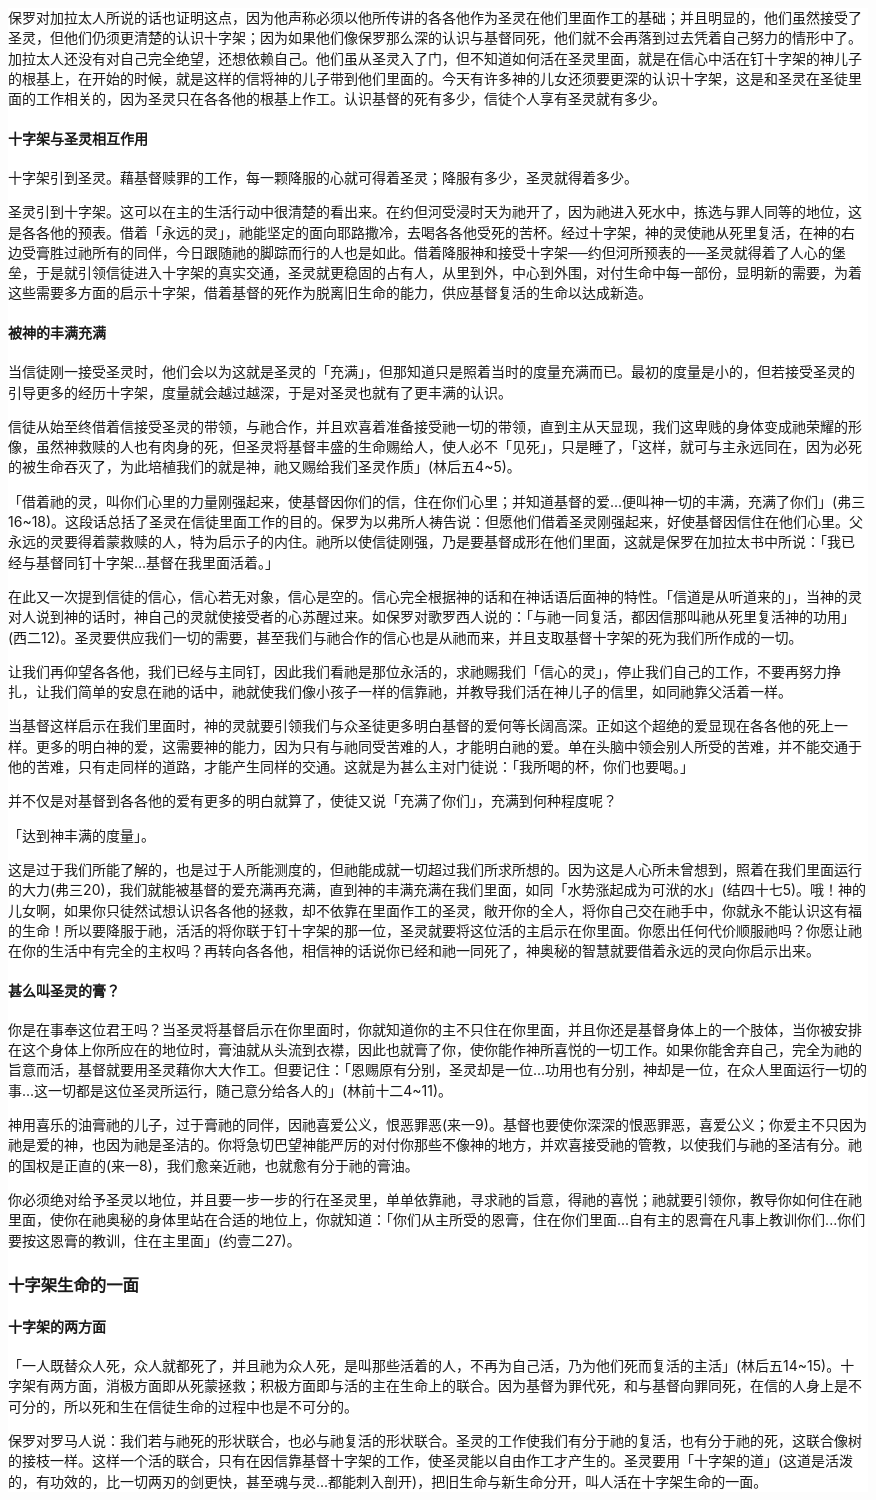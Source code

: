 保罗对加拉太人所说的话也证明这点，因为他声称必须以他所传讲的各各他作为圣灵在他们里面作工的基础；并且明显的，他们虽然接受了圣灵，但他们仍须更清楚的认识十字架；因为如果他们像保罗那么深的认识与基督同死，他们就不会再落到过去凭着自己努力的情形中了。加拉太人还没有对自己完全绝望，还想依赖自己。他们虽从圣灵入了门，但不知道如何活在圣灵里面，就是在信心中活在钉十字架的神儿子的根基上，在开始的时候，就是这样的信将神的儿子带到他们里面的。今天有许多神的儿女还须要更深的认识十字架，这是和圣灵在圣徒里面的工作相关的，因为圣灵只在各各他的根基上作工。认识基督的死有多少，信徒个人享有圣灵就有多少。

<h4>十字架与圣灵相互作用</h4>

十字架引到圣灵。藉基督赎罪的工作，每一颗降服的心就可得着圣灵；降服有多少，圣灵就得着多少。  

圣灵引到十字架。这可以在主的生活行动中很清楚的看出来。在约但河受浸时天为祂开了，因为祂进入死水中，拣选与罪人同等的地位，这是各各他的预表。借着「永远的灵」，祂能坚定的面向耶路撒冷，去喝各各他受死的苦杯。经过十字架，神的灵使祂从死里复活，在神的右边受膏胜过祂所有的同伴，今日跟随祂的脚踪而行的人也是如此。借着降服神和接受十字架──约但河所预表的──圣灵就得着了人心的堡垒，于是就引领信徒进入十字架的真实交通，圣灵就更稳固的占有人，从里到外，中心到外围，对付生命中每一部份，显明新的需要，为着这些需要多方面的启示十字架，借着基督的死作为脱离旧生命的能力，供应基督复活的生命以达成新造。

<h4>被神的丰满充满</h4>

当信徒刚一接受圣灵时，他们会以为这就是圣灵的「充满」，但那知道只是照着当时的度量充满而已。最初的度量是小的，但若接受圣灵的引导更多的经历十字架，度量就会越过越深，于是对圣灵也就有了更丰满的认识。  

信徒从始至终借着信接受圣灵的带领，与祂合作，并且欢喜着准备接受祂一切的带领，直到主从天显现，我们这卑贱的身体变成祂荣耀的形像，虽然神救赎的人也有肉身的死，但圣灵将基督丰盛的生命赐给人，使人必不「见死」，只是睡了，「这样，就可与主永远同在，因为必死的被生命吞灭了，为此培植我们的就是神，祂又赐给我们圣灵作质」(林后五4~5)。  

「借着祂的灵，叫你们心里的力量刚强起来，使基督因你们的信，住在你们心里；并知道基督的爱...便叫神一切的丰满，充满了你们」(弗三16~18)。这段话总括了圣灵在信徒里面工作的目的。保罗为以弗所人祷告说：但愿他们借着圣灵刚强起来，好使基督因信住在他们心里。父永远的灵要得着蒙救赎的人，特为启示子的内住。祂所以使信徒刚强，乃是要基督成形在他们里面，这就是保罗在加拉太书中所说：「我已经与基督同钉十字架...基督在我里面活着。」

在此又一次提到信徒的信心，信心若无对象，信心是空的。信心完全根据神的话和在神话语后面神的特性。「信道是从听道来的」，当神的灵对人说到神的话时，神自己的灵就使接受者的心苏醒过来。如保罗对歌罗西人说的：「与祂一同复活，都因信那叫祂从死里复活神的功用」(西二12)。圣灵要供应我们一切的需要，甚至我们与祂合作的信心也是从祂而来，并且支取基督十字架的死为我们所作成的一切。

让我们再仰望各各他，我们已经与主同钉，因此我们看祂是那位永活的，求祂赐我们「信心的灵」，停止我们自己的工作，不要再努力挣扎，让我们简单的安息在祂的话中，祂就使我们像小孩子一样的信靠祂，并教导我们活在神儿子的信里，如同祂靠父活着一样。  

当基督这样启示在我们里面时，神的灵就要引领我们与众圣徒更多明白基督的爱何等长阔高深。正如这个超绝的爱显现在各各他的死上一样。更多的明白神的爱，这需要神的能力，因为只有与祂同受苦难的人，才能明白祂的爱。单在头脑中领会别人所受的苦难，并不能交通于他的苦难，只有走同样的道路，才能产生同样的交通。这就是为甚么主对门徒说：「我所喝的杯，你们也要喝。」  

并不仅是对基督到各各他的爱有更多的明白就算了，使徒又说「充满了你们」，充满到何种程度呢？

「达到神丰满的度量」。

这是过于我们所能了解的，也是过于人所能测度的，但祂能成就一切超过我们所求所想的。因为这是人心所未曾想到，照着在我们里面运行的大力(弗三20)，我们就能被基督的爱充满再充满，直到神的丰满充满在我们里面，如同「水势涨起成为可洑的水」(结四十七5)。哦！神的儿女啊，如果你只徒然试想认识各各他的拯救，却不依靠在里面作工的圣灵，敞开你的全人，将你自己交在祂手中，你就永不能认识这有福的生命！所以要降服于祂，活活的将你联于钉十字架的那一位，圣灵就要将这位活的主启示在你里面。你愿出任何代价顺服祂吗？你愿让祂在你的生活中有完全的主权吗？再转向各各他，相信神的话说你已经和祂一同死了，神奥秘的智慧就要借着永远的灵向你启示出来。

<h4>甚么叫圣灵的膏？</h4>

你是在事奉这位君王吗？当圣灵将基督启示在你里面时，你就知道你的主不只住在你里面，并且你还是基督身体上的一个肢体，当你被安排在这个身体上你所应在的地位时，膏油就从头流到衣襟，因此也就膏了你，使你能作神所喜悦的一切工作。如果你能舍弃自己，完全为祂的旨意而活，基督就要用圣灵藉你大大作工。但要记住：「恩赐原有分别，圣灵却是一位...功用也有分别，神却是一位，在众人里面运行一切的事...这一切都是这位圣灵所运行，随己意分给各人的」(林前十二4~11)。

神用喜乐的油膏祂的儿子，过于膏祂的同伴，因祂喜爱公义，恨恶罪恶(来一9)。基督也要使你深深的恨恶罪恶，喜爱公义；你爱主不只因为祂是爱的神，也因为祂是圣洁的。你将急切巴望神能严厉的对付你那些不像神的地方，并欢喜接受祂的管教，以使我们与祂的圣洁有分。祂的国权是正直的(来一8)，我们愈亲近祂，也就愈有分于祂的膏油。

你必须绝对给予圣灵以地位，并且要一步一步的行在圣灵里，单单依靠祂，寻求祂的旨意，得祂的喜悦；祂就要引领你，教导你如何住在祂里面，使你在祂奥秘的身体里站在合适的地位上，你就知道：「你们从主所受的恩膏，住在你们里面...自有主的恩膏在凡事上教训你们...你们要按这恩膏的教训，住在主里面」(约壹二27)。

<h3>十字架生命的一面</h3>

<h4>十字架的两方面</h4>

「一人既替众人死，众人就都死了，并且祂为众人死，是叫那些活着的人，不再为自己活，乃为他们死而复活的主活」(林后五14~15)。十字架有两方面，消极方面即从死蒙拯救；积极方面即与活的主在生命上的联合。因为基督为罪代死，和与基督向罪同死，在信的人身上是不可分的，所以死和生在信徒生命的过程中也是不可分的。

保罗对罗马人说：我们若与祂死的形状联合，也必与祂复活的形状联合。圣灵的工作使我们有分于祂的复活，也有分于祂的死，这联合像树的接枝一样。这样一个活的联合，只有在因信靠基督十字架的工作，使圣灵能以自由作工才产生的。圣灵要用「十字架的道」(这道是活泼的，有功效的，比一切两刃的剑更快，甚至魂与灵...都能刺入剖开)，把旧生命与新生命分开，叫人活在十字架生命的一面。
